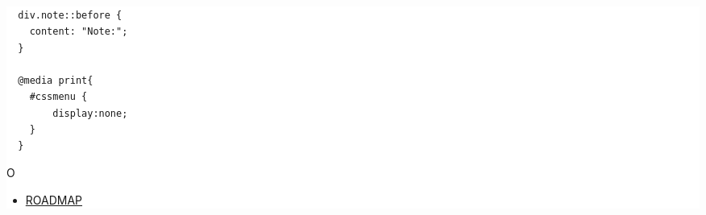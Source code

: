       div.note::before {
        content: "Note:";
      }

      @media print{
      	#cssmenu {
      		display:none;
      	}
      }
   </style>
   <title>Roadmap</title>
</head>
<body>
<div id="menu-activator">O</div>
<div id='cssmenu'>
<ul>
<li class='has-sub'><a href="#">ROADMAP</a>